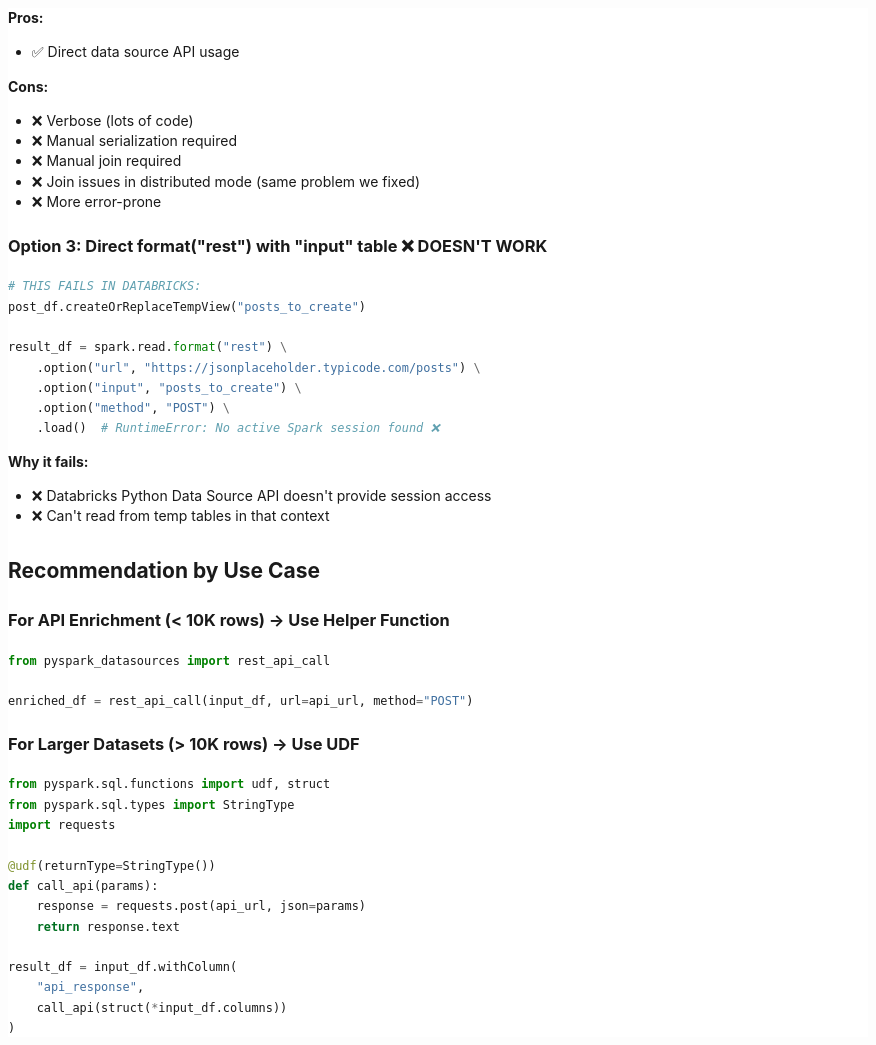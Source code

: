 **Pros:**
- ✅ Direct data source API usage

**Cons:**
- ❌ Verbose (lots of code)
- ❌ Manual serialization required
- ❌ Manual join required
- ❌ Join issues in distributed mode (same problem we fixed)
- ❌ More error-prone

### Option 3: Direct format("rest") with "input" table ❌ DOESN'T WORK

```python
# THIS FAILS IN DATABRICKS:
post_df.createOrReplaceTempView("posts_to_create")

result_df = spark.read.format("rest") \
    .option("url", "https://jsonplaceholder.typicode.com/posts") \
    .option("input", "posts_to_create") \
    .option("method", "POST") \
    .load()  # RuntimeError: No active Spark session found ❌
```

**Why it fails:**
- ❌ Databricks Python Data Source API doesn't provide session access
- ❌ Can't read from temp tables in that context

## Recommendation by Use Case

### For API Enrichment (< 10K rows) → Use Helper Function
```python
from pyspark_datasources import rest_api_call

enriched_df = rest_api_call(input_df, url=api_url, method="POST")
```

### For Larger Datasets (> 10K rows) → Use UDF
```python
from pyspark.sql.functions import udf, struct
from pyspark.sql.types import StringType
import requests

@udf(returnType=StringType())
def call_api(params):
    response = requests.post(api_url, json=params)
    return response.text

result_df = input_df.withColumn(
    "api_response",
    call_api(struct(*input_df.columns))
)
```
